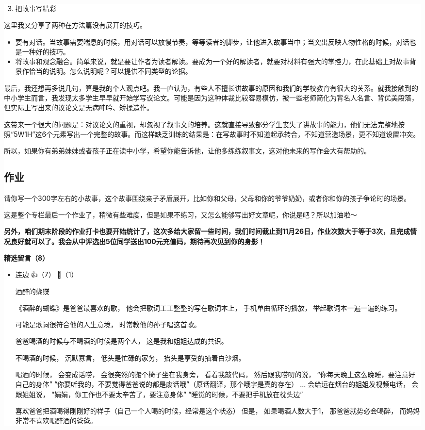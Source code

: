 3. 把故事写精彩

这里我又分享了两种在方法篇没有展开的技巧。

- 要有对话。当故事需要喘息的时候，用对话可以放慢节奏，等等读者的脚步，让他进入故事当中；当突出反映人物性格的时候，对话也是一种好的技巧。
- 将故事和观念融合。简单来说，就是要让作者为读者解读。要成为一个好的解读者，就要对材料有强大的掌控力，在此基础上对故事背景作恰当的说明。怎么说明呢？可以提供不同类型的论据。

最后，我还想再多说几句，算是我的个人观点吧。我一直认为，有些人不擅长讲故事的原因和我们的学校教育有很大的关系。就我接触到的中小学生而言，我发现太多学生早早就开始学写议论文。可能是因为这种体裁比较容易模仿，被一些老师简化为背名人名言、背优美段落，但实际上写出来的议论文是无病呻吟、矫揉造作。

这带来一个很大的问题是：对议论文的重视，却忽视了叙事文的培养。这就直接导致部分学生丧失了讲故事的能力，他们无法完整地按照“5W1H”这6个元素写出一个完整的故事。而这样缺乏训练的结果是：在写故事时不知道起承转合，不知道营造场景，更不知道设置冲突。

所以，如果你有弟弟妹妹或者孩子正在读中小学，希望你能告诉他，让他多练练叙事文，这对他未来的写作会大有帮助的。

## 作业

请你写一个300字左右的小故事，这个故事围绕亲子矛盾展开，比如你和父母，父母和你的爷爷奶奶，或者你和你的孩子争论时的场景。

这是整个专栏最后一个作业了，稍微有些难度，但是如果不练习，又怎么能够写出好文章呢，你说是吧？所以加油啦～

**另外，咱们期末阶段的作业打卡也要开始统计了，这次多给大家留一些时间，我们时间截止到11月26日，作业次数大于等于3次，且完成情况良好就可以了。我会从中评选出5位同学送出100元充值码，期待再次见到你的身影！**
<div><strong>精选留言（8）</strong></div><ul>
<li><span>连边</span> 👍（7） 💬（1）<p>酒醉的蝴蝶

《酒醉的蝴蝶》是爸爸最喜欢的歌，
他会把歌词工工整整的写在歌词本上，
手机单曲循环的播放，
举起歌词本一遍一遍的练习。

可能是歌词很符合他的人生意境，
时常教他的孙子唱这首歌。

爸爸喝酒的时候与不喝酒的时候是两个人，
这是我和姐姐达成的共识。

不喝酒的时候，
沉默寡言，
低头是忙碌的家务，
抬头是享受的抽着白沙烟。

喝酒的时候，
会变成话唠，
会很突然的搬个椅子坐在我身旁，
看着我敲代码，
然后跟我唠叨的说，
“你每天晚上这么晚睡，要注意好自己的身体”
“你要听我的，不要觉得爸爸说的都是废话哦”（原话翻译，那个哦字是真的存在）
…
会给远在烟台的姐姐发视频电话，
会跟姐姐说，
“娟娟，你工作也不要太辛苦了，要注意身体”
“睡觉的时候，不要把手机放在枕头边”

喜欢爸爸把酒喝得刚刚好的样子（自己一个人喝的时候，经常是这个状态）
但是，
如果喝酒人数大于1，
那爸爸就势必会喝醉，
而妈妈非常不喜欢喝醉酒的爸爸。
